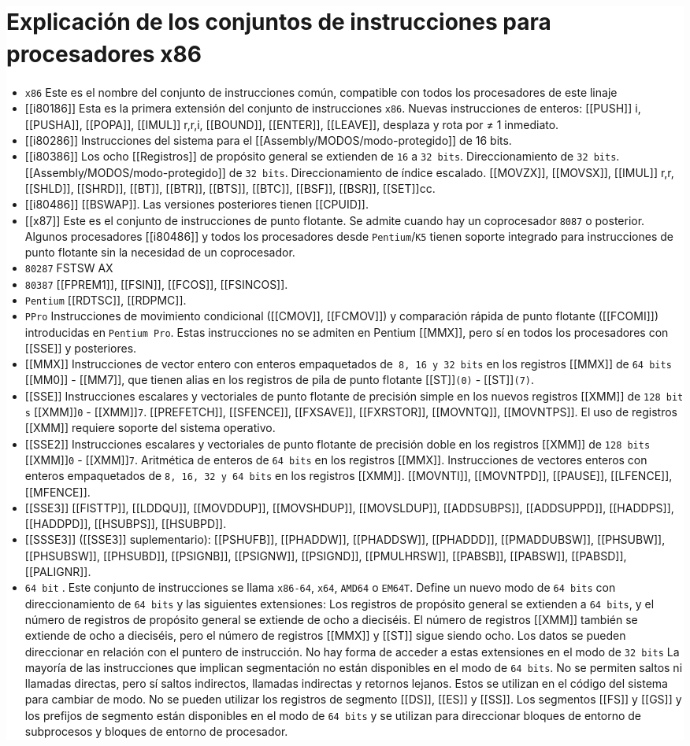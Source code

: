 # Explicación de los conjuntos de instrucciones para procesadores x86
- ``x86`` Este es el nombre del conjunto de instrucciones común, compatible con todos los procesadores de este linaje
- [[i80186]] Esta es la primera extensión del conjunto de instrucciones ``x86``. Nuevas instrucciones de enteros: [[PUSH]] i, [[PUSHA]], [[POPA]], [[IMUL]] r,r,i, [[BOUND]], [[ENTER]], [[LEAVE]], desplaza y rota por ≠ 1 inmediato. 
- [[i80286]] Instrucciones del sistema para el [[Assembly/MODOS/modo-protegido]] de 16 bits. 
- [[i80386]] Los ocho [[Registros]] de propósito general se extienden de ``16`` a ``32 bits``. Direccionamiento de ``32 bits``. [[Assembly/MODOS/modo-protegido]] de ``32 bits``. Direccionamiento de índice escalado. [[MOVZX]], [[MOVSX]], [[IMUL]] r,r, [[SHLD]], [[SHRD]], [[BT]], [[BTR]], [[BTS]], [[BTC]], [[BSF]], [[BSR]], [[SET]]cc. 
- [[i80486]] [[BSWAP]]. Las versiones posteriores tienen [[CPUID]]. 
- [[x87]] Este es el conjunto de instrucciones de punto flotante. Se admite cuando hay un coprocesador ``8087`` o posterior. Algunos procesadores [[i80486]] y todos los procesadores desde ``Pentium``/``K5`` tienen soporte integrado para instrucciones de punto flotante sin la necesidad de un coprocesador. 
- ``80287`` FSTSW AX 
- ``80387`` [[FPREM1]], [[FSIN]], [[FCOS]], [[FSINCOS]]. 
- ``Pentium`` [[RDTSC]], [[RDPMC]]. 
- ``PPro`` Instrucciones de movimiento condicional ([[CMOV]], [[FCMOV]]) y comparación rápida de punto flotante ([[FCOMI]]) introducidas en ``Pentium Pro``. Estas instrucciones no se admiten en Pentium [[MMX]], pero sí en todos los procesadores con [[SSE]] y posteriores. 
- [[MMX]] Instrucciones de vector entero con enteros empaquetados de`` 8, 16 y 32 bits`` en los registros [[MMX]] de ``64 bits`` [[MM0]] - [[MM7]], que tienen alias en los registros de pila de punto flotante [[ST]]``(0)`` - [[ST]]``(7)``. 
- [[SSE]] Instrucciones escalares y vectoriales de punto flotante de precisión simple en los nuevos registros [[XMM]] de ``128 bits`` [[XMM]]``0`` - [[XMM]]``7``. [[PREFETCH]], [[SFENCE]], [[FXSAVE]], [[FXRSTOR]], [[MOVNTQ]], [[MOVNTPS]]. El uso de registros [[XMM]] requiere soporte del sistema operativo.
- [[SSE2]] Instrucciones escalares y vectoriales de punto flotante de precisión doble en los registros [[XMM]] de ``128 bits`` [[XMM]]``0`` - [[XMM]]``7``. Aritmética de enteros de ``64 bits`` en los registros [[MMX]]. Instrucciones de vectores enteros con enteros empaquetados de ``8, 16, 32 y 64 bits`` en los registros [[XMM]]. [[MOVNTI]], [[MOVNTPD]], [[PAUSE]], [[LFENCE]], [[MFENCE]].
- [[SSE3]] [[FISTTP]], [[LDDQU]], [[MOVDDUP]], [[MOVSHDUP]], [[MOVSLDUP]], [[ADDSUBPS]], [[ADDSUPPD]], [[HADDPS]], [[HADDPD]], [[HSUBPS]], [[HSUBPD]]. 
- [[SSSE3]] ([[SSE3]] suplementario): [[PSHUFB]], [[PHADDW]], [[PHADDSW]], [[PHADDD]], [[PMADDUBSW]], [[PHSUBW]], [[PHSUBSW]], [[PHSUBD]], [[PSIGNB]], [[PSIGNW]], [[PSIGND]], [[PMULHRSW]], [[PABSB]], [[PABSW]], [[PABSD]], [[PALIGNR]]. 
- ``64 bit`` .   Este conjunto de instrucciones se llama ``x86-64``, ``x64``, ``AMD64`` o ``EM64T``. Define un nuevo modo de ``64 bits`` con direccionamiento de ``64 bits`` y las siguientes extensiones: 
Los registros de propósito general se extienden a ``64 bits``, y el número de registros de propósito general se extiende de ocho a dieciséis. El número de registros [[XMM]] también se extiende de ocho a dieciséis, pero el número de registros [[MMX]] y [[ST]] sigue siendo ocho. Los datos se pueden direccionar en relación con el puntero de instrucción. 
No hay forma de acceder a estas extensiones en el modo de ``32 bits`` La mayoría de las instrucciones que implican segmentación no están disponibles en el modo de ``64 bits``. No se permiten saltos ni llamadas directas, pero sí saltos indirectos, llamadas indirectas y retornos lejanos. Estos se utilizan en el código del sistema para cambiar de modo. No se pueden utilizar los registros de segmento [[DS]], [[ES]] y [[SS]]. Los segmentos [[FS]] y [[GS]] y los prefijos de segmento están disponibles en el modo de ``64 bits`` y se utilizan para direccionar bloques de entorno de subprocesos y bloques de entorno de procesador.
